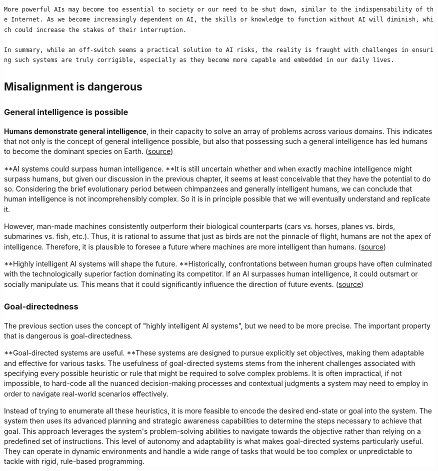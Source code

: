 	More powerful AIs may become too essential to society or our need to be shut down, similar to the indispensability of the Internet. As we become increasingly dependent on AI, the skills or knowledge to function without AI will diminish, which could increase the stakes of their interruption.
	
	In summary, while an off-switch seems a practical solution to AI risks, the reality is fraught with challenges in ensuring such systems are truly corrigible, especially as they become more capable and embedded in our daily lives.
	

## <span style="text - decoration: underline;">Misalignment is dangerous</span>

### General intelligence is possible

**Humans demonstrate general intelligence**, in their capacity to solve an array of problems across various domains. This indicates that not only is the concept of general intelligence possible, but also that possessing such a general intelligence has led humans to become the dominant species on Earth. ([source](https://intelligence.org/2015/07/24/four-background-claims/))

**AI systems could surpass human intelligence. **It is still uncertain whether and when exactly machine intelligence might surpass humans, but given our discussion in the previous chapter, it seems at least conceivable that they have the potential to do so. Considering the brief evolutionary period between chimpanzees and generally intelligent humans, we can conclude that human intelligence is not incomprehensibly complex. So it is in principle possible that we will eventually understand and replicate it. 

However, man-made machines consistently outperform their biological counterparts (cars vs. horses, planes vs. birds, submarines vs. fish, etc.). Thus, it is rational to assume that just as birds are not the pinnacle of flight, humans are not the apex of intelligence. Therefore, it is plausible to foresee a future where machines are more intelligent than humans. ([source](https://intelligence.org/2015/07/24/four-background-claims/))

**Highly intelligent AI systems will shape the future. **Historically, confrontations between human groups have often culminated with the technologically superior faction dominating its competitor. If an AI surpasses human intelligence, it could outsmart or socially manipulate us. This means that it could significantly influence the direction of future events. ([source](https://intelligence.org/2015/07/24/four-background-claims/))

### Goal-directedness

The previous section uses the concept of "highly intelligent AI systems", but we need to be more precise. The important property that is dangerous is goal-directedness.

**Goal-directed systems are useful. **These systems are designed to pursue explicitly set objectives, making them adaptable and effective for various tasks. The usefulness of goal-directed systems stems from the inherent challenges associated with specifying every possible heuristic or rule that might be required to solve complex problems. It is often impractical, if not impossible, to hard-code all the nuanced decision-making processes and contextual judgments a system may need to employ in order to navigate real-world scenarios effectively.

Instead of trying to enumerate all these heuristics, it is more feasible to encode the desired end-state or goal into the system. The system then uses its advanced planning and strategic awareness capabilities to determine the steps necessary to achieve that goal. This approach leverages the system's problem-solving abilities to navigate towards the objective rather than relying on a predefined set of instructions. This level of autonomy and adaptability is what makes goal-directed systems particularly useful. They can operate in dynamic environments and handle a wide range of tasks that would be too complex or unpredictable to tackle with rigid, rule-based programming.
